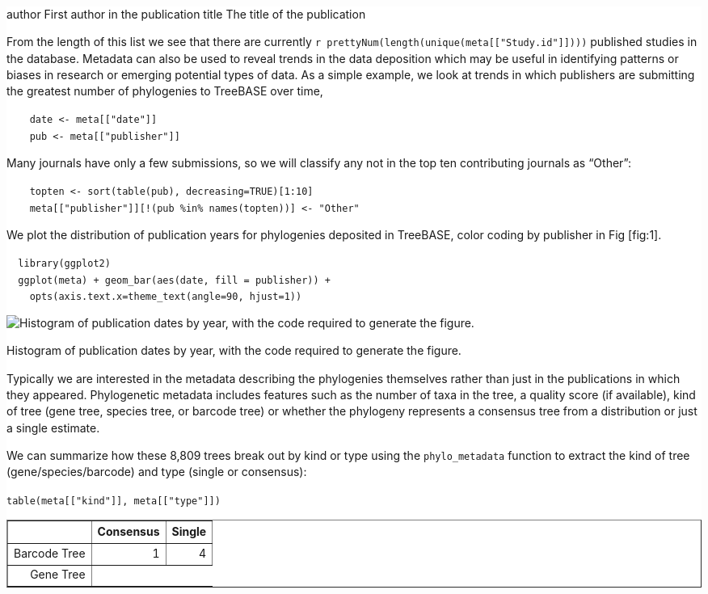 </tr>
<tr class="even">
<td align="left">author</td>
<td align="center">First author in the publication</td>
</tr>
<tr class="odd">
<td align="left">title</td>
<td align="center">The title of the publication</td>
</tr>
</tbody>
</table>
<p>From the length of this list we see that there are currently <code>r prettyNum(length(unique(meta[[&quot;Study.id&quot;]])))</code> published studies in the database. Metadata can also be used to reveal trends in the data deposition which may be useful in identifying patterns or biases in research or emerging potential types of data. As a simple example, we look at trends in which publishers are submitting the greatest number of phylogenies to TreeBASE over time,</p>
<pre class="sourceCode r"><code class="sourceCode r">    date &lt;- meta[[<span class="st">&quot;date&quot;</span>]] 
    pub &lt;- meta[[<span class="st">&quot;publisher&quot;</span>]]</code></pre>
<p>Many journals have only a few submissions, so we will classify any not in the top ten contributing journals as “Other”:</p>
<pre class="sourceCode r"><code class="sourceCode r">    topten &lt;- <span class="kw">sort</span>(<span class="kw">table</span>(pub), <span class="dt">decreasing=</span><span class="ot">TRUE</span>)[<span class="dv">1</span>:<span class="dv">10</span>]
    meta[[<span class="st">&quot;publisher&quot;</span>]][!(pub %in% <span class="kw">names</span>(topten))] &lt;- <span class="st">&quot;Other&quot;</span></code></pre>
<p>We plot the distribution of publication years for phylogenies deposited in TreeBASE, color coding by publisher in Fig [fig:1].</p>
<pre class="sourceCode r"><code class="sourceCode r">  <span class="kw">library</span>(ggplot2) 
  <span class="kw">ggplot</span>(meta) + <span class="kw">geom_bar</span>(<span class="kw">aes</span>(date, <span class="dt">fill =</span> publisher)) + 
    <span class="kw">opts</span>(<span class="dt">axis.text.x=</span><span class="kw">theme_text</span>(<span class="dt">angle=</span><span class="dv">90</span>, <span class="dt">hjust=</span><span class="dv">1</span>))</code></pre>
<div class="figure">
<img src="http://farm8.staticflickr.com/7224/7298825952_264f771a91_o.png" alt="Histogram of publication dates by year, with the code required to generate the figure." /><p class="caption">Histogram of publication dates by year, with the code required to generate the figure.</p>
</div>
<p>Typically we are interested in the metadata describing the phylogenies themselves rather than just in the publications in which they appeared. Phylogenetic metadata includes features such as the number of taxa in the tree, a quality score (if available), kind of tree (gene tree, species tree, or barcode tree) or whether the phylogeny represents a consensus tree from a distribution or just a single estimate.</p>
<p>We can summarize how these 8,809 trees break out by kind or type using the <code>phylo_metadata</code> function to extract the kind of tree (gene/species/barcode) and type (single or consensus):</p>
<pre class="sourceCode r"><code class="sourceCode r"><span class="kw">table</span>(meta[[<span class="st">&quot;kind&quot;</span>]], meta[[<span class="st">&quot;type&quot;</span>]])</code></pre>


<TABLE border=1>
<TR> <TH>  </TH> <TH> 
Consensus
</TH> <TH> 
Single
</TH>  </TR>
  <TR> <TD align="right"> 
Barcode Tree
</TD> <TD align="right">   
1
</TD> <TD align="right">   
4
</TD> </TR>
  <TR> <TD align="right"> 
Gene Tree
